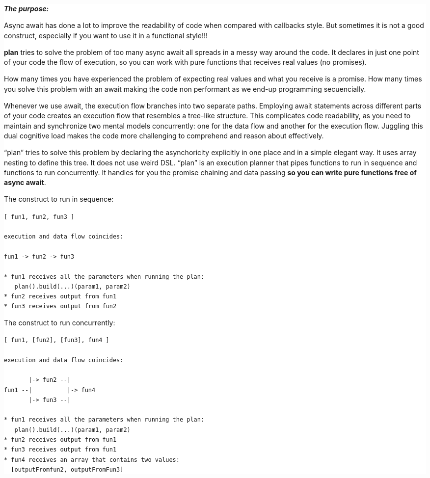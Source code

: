 ***The purpose:***

Async await has done a lot to improve the readability of code when compared with callbacks style. But sometimes it is not a good construct, especially if you want to use it in a functional style!!!

**plan** tries to solve the problem of too many async await all spreads in a messy way around the code. It declares in just one point of your code the flow of execution, so you can work with pure functions that receives real values (no promises).

How many times you have experienced the problem of expecting real values and what you receive is a promise. How many times you solve this problem with an await making the code non performant as we end-up programming secuencially.

Whenever we use await, the execution flow branches into two separate paths. Employing await statements across different parts of your code creates an execution flow that resembles a tree-like structure. This complicates code readability, as you need to maintain and synchronize two mental models concurrently: one for the data flow and another for the execution flow. Juggling this dual cognitive load makes the code more challenging to comprehend and reason about effectively.

“plan” tries to solve this problem by declaring the asynchoricity explicitly in one place and in a simple elegant way. It uses array nesting to define this tree. It does not use weird DSL. “plan” is an execution planner that pipes functions to run in sequence and functions to run concurrently. It handles for you the promise chaining and data passing **so you can write pure functions free of async await**.

The construct to run in sequence:

```Plaintext
[ fun1, fun2, fun3 ]

execution and data flow coincides:

fun1 -> fun2 -> fun3

* fun1 receives all the parameters when running the plan:
   plan().build(...)(param1, param2)
* fun2 receives output from fun1
* fun3 receives output from fun2
```

The construct to run concurrently:

```Plaintext
[ fun1, [fun2], [fun3], fun4 ]

execution and data flow coincides:

       |-> fun2 --|
fun1 --|          |-> fun4
       |-> fun3 --|

* fun1 receives all the parameters when running the plan:
   plan().build(...)(param1, param2)
* fun2 receives output from fun1
* fun3 receives output from fun1
* fun4 receives an array that contains two values:
  [outputFromfun2, outputFromFun3]
```

